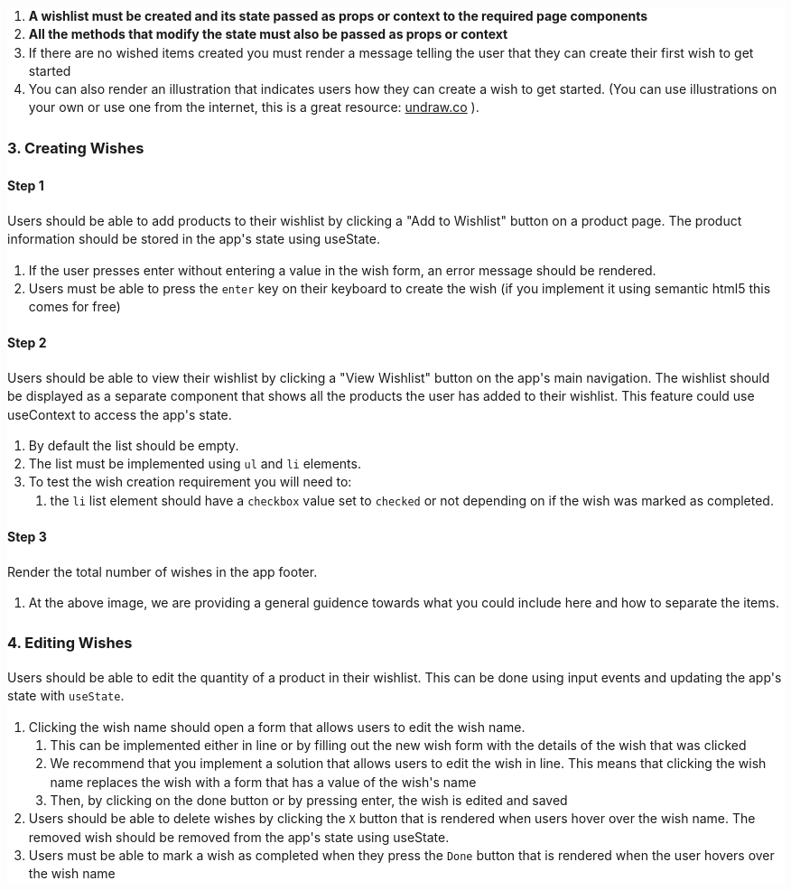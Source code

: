 1. **A wishlist must be created and its state passed as props or context to the required
   page components**
2. **All the methods that modify the state must also be passed as props or context**
3. If there are no wished items created you must render a message telling the user that
   they can create their first wish to get started
4. You can also render an illustration that indicates users how they can create
   a wish to get started. (You can use illustrations on your own or use one from the internet, this is a great resource: [undraw.co](https://undraw.co/illustrations) ).

### 3. Creating Wishes

#### Step 1

Users should be able to add products to their wishlist by clicking a "Add to Wishlist" button on a product page. The product information should be stored in the app's state using useState.

1.  If the user presses enter without entering a value in the wish form, an
    error message should be rendered.
2.  Users must be able to press the `enter` key on their keyboard to create the
    wish (if you implement it using semantic html5 this comes for free)

#### Step 2

Users should be able to view their wishlist by clicking a "View Wishlist" button on the app's main navigation. The wishlist should be displayed as a separate component that shows all the products the user has added to their wishlist. This feature could use useContext to access the app's state.

1. By default the list should be empty.
2. The list must be implemented using `ul` and `li` elements.
3. To test the wish creation requirement you will need to:
   1. the `li` list element should have a `checkbox` value set to `checked` or not depending on if the wish was marked as completed.

#### Step 3

Render the total number of wishes in the app footer.

1. At the above image, we are providing a general guidence towards what you could include here and how to separate the items.

### 4. Editing Wishes

Users should be able to edit the quantity of a product in their wishlist. This can be done using input events and updating the app's state with `useState`.

1. Clicking the wish name should open a form that allows users to edit the wish
   name.
   1. This can be implemented either in line or by filling out the new wish form
      with the details of the wish that was clicked
   2. We recommend that you implement a solution that allows users to edit the
      wish in line. This means that clicking the wish name replaces the wish
      with a form that has a value of the wish's name
   3. Then, by clicking on the done button or by pressing enter, the wish is
      edited and saved
2. Users should be able to delete wishes by clicking the `X` button that is
   rendered when users hover over the wish name. The removed wish should be removed from the app's state using useState.
3. Users must be able to mark a wish as completed when they press the `Done`
   button that is rendered when the user hovers over the wish name
